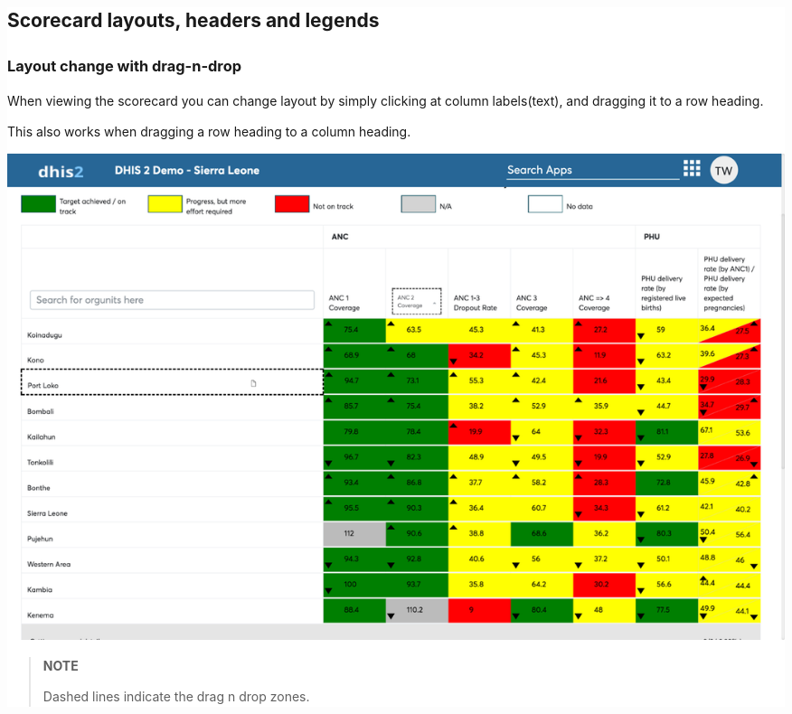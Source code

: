 
## Scorecard layouts, headers and legends 

### Layout change with drag-n-drop

When viewing the scorecard you can change layout by simply clicking at
column labels(text), and dragging it to a row heading.

This also works when dragging a row heading to a column heading.

![Layout before change of rows to columns with drag and drop](../content/scorecard/resources/images/image4.png)

> **NOTE**
>
> Dashed lines indicate the drag n drop zones.
